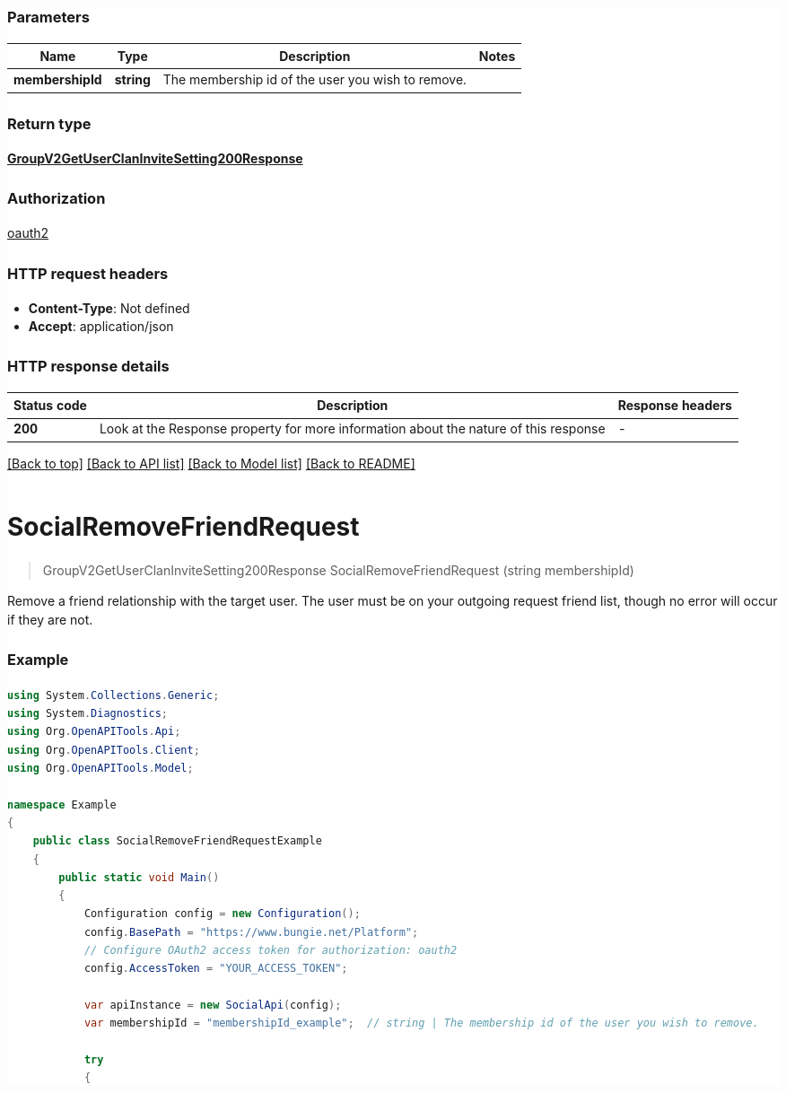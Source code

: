### Parameters

| Name | Type | Description | Notes |
|------|------|-------------|-------|
| **membershipId** | **string** | The membership id of the user you wish to remove. |  |

### Return type

[**GroupV2GetUserClanInviteSetting200Response**](GroupV2GetUserClanInviteSetting200Response.md)

### Authorization

[oauth2](../README.md#oauth2)

### HTTP request headers

 - **Content-Type**: Not defined
 - **Accept**: application/json


### HTTP response details
| Status code | Description | Response headers |
|-------------|-------------|------------------|
| **200** | Look at the Response property for more information about the nature of this response |  -  |

[[Back to top]](#) [[Back to API list]](../README.md#documentation-for-api-endpoints) [[Back to Model list]](../README.md#documentation-for-models) [[Back to README]](../README.md)

<a id="socialremovefriendrequest"></a>
# **SocialRemoveFriendRequest**
> GroupV2GetUserClanInviteSetting200Response SocialRemoveFriendRequest (string membershipId)



Remove a friend relationship with the target user. The user must be on your outgoing request friend list, though no error will occur if they are not.

### Example
```csharp
using System.Collections.Generic;
using System.Diagnostics;
using Org.OpenAPITools.Api;
using Org.OpenAPITools.Client;
using Org.OpenAPITools.Model;

namespace Example
{
    public class SocialRemoveFriendRequestExample
    {
        public static void Main()
        {
            Configuration config = new Configuration();
            config.BasePath = "https://www.bungie.net/Platform";
            // Configure OAuth2 access token for authorization: oauth2
            config.AccessToken = "YOUR_ACCESS_TOKEN";

            var apiInstance = new SocialApi(config);
            var membershipId = "membershipId_example";  // string | The membership id of the user you wish to remove.

            try
            {
```